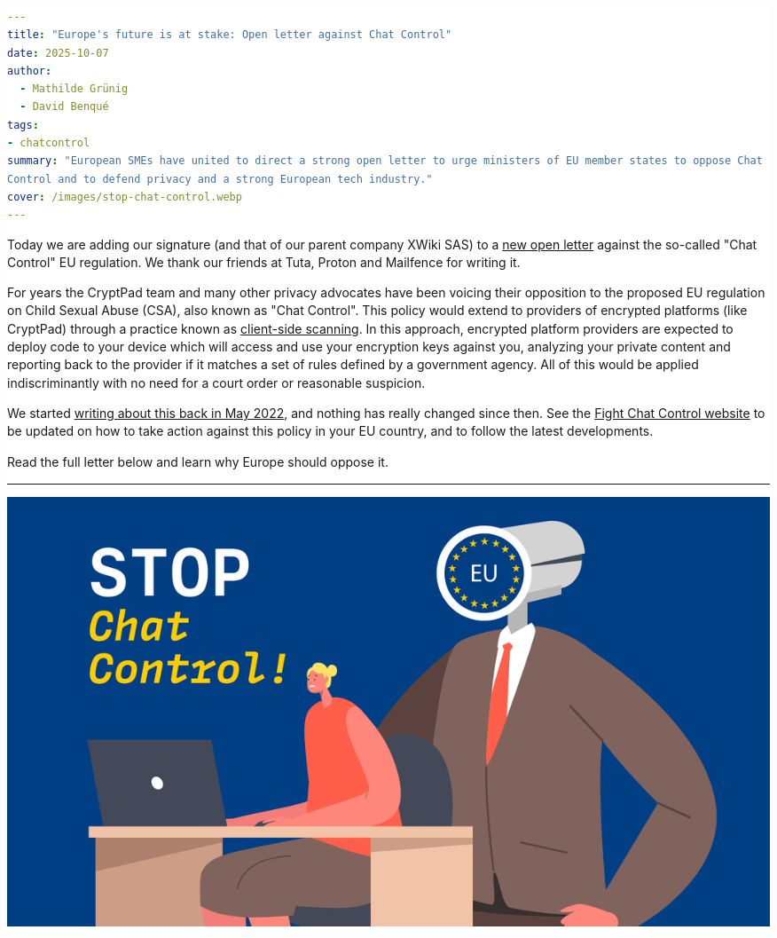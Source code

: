 ```yaml
---
title: "Europe's future is at stake: Open letter against Chat Control"
date: 2025-10-07
author: 
  - Mathilde Grünig
  - David Benqué
tags:
- chatcontrol
summary: "European SMEs have united to direct a strong open letter to urge ministers of EU member states to oppose Chat Control and to defend privacy and a strong European tech industry."
cover: /images/stop-chat-control.webp
---
```


Today we are adding our signature (and that of our parent company XWiki SAS) to a [new open letter](https://tuta.com/blog/open-letter-against-chat-control)  against the so-called "Chat Control" EU regulation. We thank our friends at Tuta, Proton and Mailfence for writing it.

For years the CryptPad team and many other privacy advocates have been voicing their opposition to the proposed EU regulation on Child Sexual Abuse (CSA), also known as "Chat Control". This policy would extend to providers of encrypted platforms (like CryptPad) through a practice known as [client-side scanning](https://www.internetsociety.org/resources/doc/2020/fact-sheet-client-side-scanning/). In this approach, encrypted platform providers are expected to deploy code to your device which will access and use your encryption keys against you, analyzing your private content and reporting back to the provider if it matches a set of rules defined by a government agency. All of this would be applied indiscriminantly with no need for a court order or reasonable suspicion.

We started [writing about this back in May 2022](https://blog.cryptpad.org/2022/05/19/against-chatcontrol/), and nothing has really changed since then. 
See the [Fight Chat Control website](https://fightchatcontrol.eu/) to be updated on how to take action against this policy in your EU country, and to follow the latest developments.

Read the full letter below and learn why Europe should oppose it.

---

![Stop Chat Control! poster, blue background with a tall person in the background, a camera instead of the head, looking at someone's computer from behind their shoulder](/images/stop-chat-control.webp)
